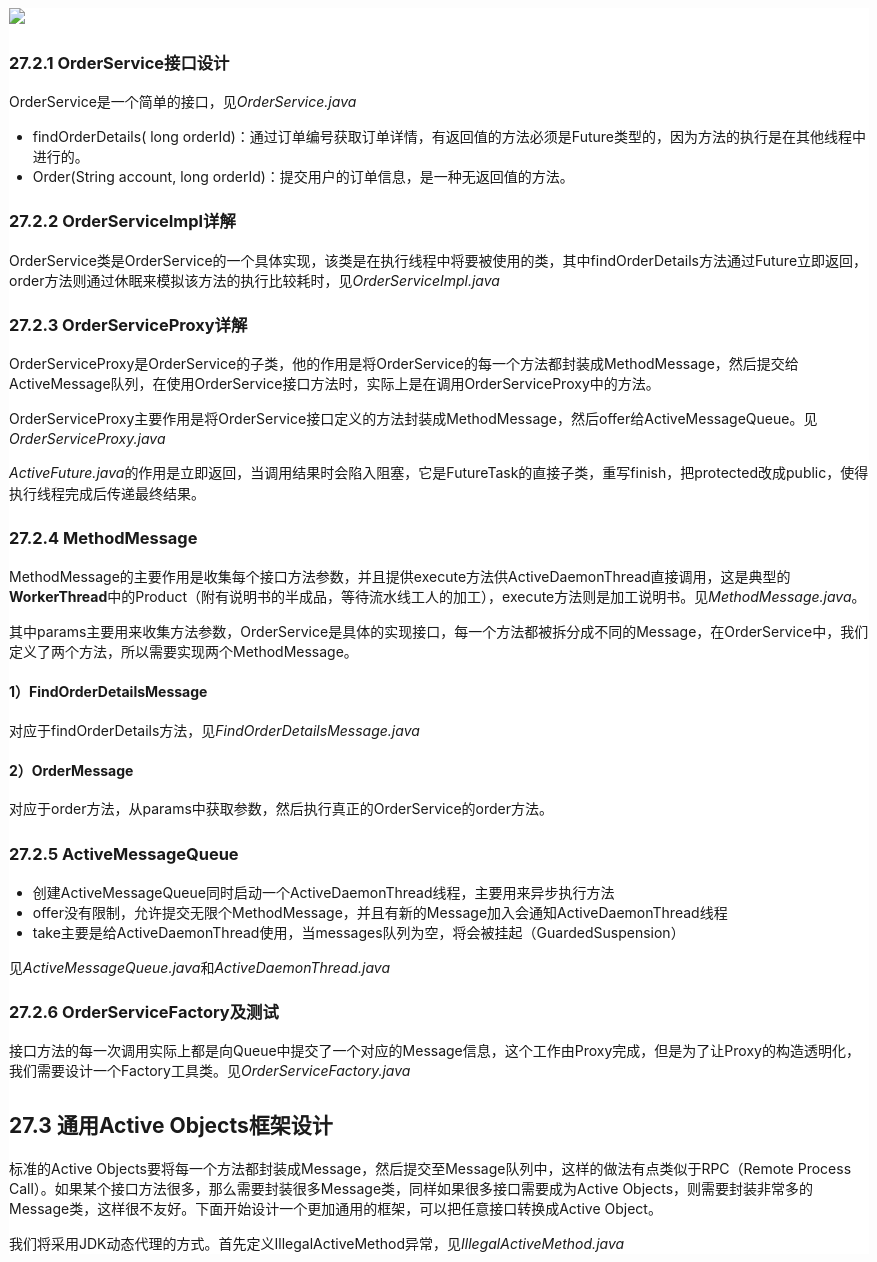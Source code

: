 ![](https://i.postimg.cc/4NKX01Kv/Order-Service.png)
### 27.2.1 OrderService接口设计
OrderService是一个简单的接口，见*OrderService.java*
- findOrderDetails( long orderId)：通过订单编号获取订单详情，有返回值的方法必须是Future类型的，因为方法的执行是在其他线程中进行的。
- Order(String account, long orderId)：提交用户的订单信息，是一种无返回值的方法。

### 27.2.2 OrderServiceImpl详解
OrderService类是OrderService的一个具体实现，该类是在执行线程中将要被使用的类，其中findOrderDetails方法通过Future立即返回，order方法则通过休眠来模拟该方法的执行比较耗时，见*OrderServiceImpl.java*

### 27.2.3 OrderServiceProxy详解
OrderServiceProxy是OrderService的子类，他的作用是将OrderService的每一个方法都封装成MethodMessage，然后提交给ActiveMessage队列，在使用OrderService接口方法时，实际上是在调用OrderServiceProxy中的方法。  

OrderServiceProxy主要作用是将OrderService接口定义的方法封装成MethodMessage，然后offer给ActiveMessageQueue。见*OrderServiceProxy.java*

*ActiveFuture.java*的作用是立即返回，当调用结果时会陷入阻塞，它是FutureTask的直接子类，重写finish，把protected改成public，使得执行线程完成后传递最终结果。

### 27.2.4 MethodMessage
MethodMessage的主要作用是收集每个接口方法参数，并且提供execute方法供ActiveDaemonThread直接调用，这是典型的**WorkerThread**中的Product（附有说明书的半成品，等待流水线工人的加工），execute方法则是加工说明书。见*MethodMessage.java*。

其中params主要用来收集方法参数，OrderService是具体的实现接口，每一个方法都被拆分成不同的Message，在OrderService中，我们定义了两个方法，所以需要实现两个MethodMessage。

#### 1）FindOrderDetailsMessage
对应于findOrderDetails方法，见*FindOrderDetailsMessage.java*
#### 2）OrderMessage
对应于order方法，从params中获取参数，然后执行真正的OrderService的order方法。

### 27.2.5 ActiveMessageQueue
-  创建ActiveMessageQueue同时启动一个ActiveDaemonThread线程，主要用来异步执行方法
-  offer没有限制，允许提交无限个MethodMessage，并且有新的Message加入会通知ActiveDaemonThread线程
-  take主要是给ActiveDaemonThread使用，当messages队列为空，将会被挂起（GuardedSuspension）

见*ActiveMessageQueue.java*和*ActiveDaemonThread.java*

### 27.2.6 OrderServiceFactory及测试
接口方法的每一次调用实际上都是向Queue中提交了一个对应的Message信息，这个工作由Proxy完成，但是为了让Proxy的构造透明化，我们需要设计一个Factory工具类。见*OrderServiceFactory.java*

## 27.3 通用Active Objects框架设计
标准的Active Objects要将每一个方法都封装成Message，然后提交至Message队列中，这样的做法有点类似于RPC（Remote Process Call）。如果某个接口方法很多，那么需要封装很多Message类，同样如果很多接口需要成为Active Objects，则需要封装非常多的Message类，这样很不友好。下面开始设计一个更加通用的框架，可以把任意接口转换成Active Object。

我们将采用JDK动态代理的方式。首先定义IllegalActiveMethod异常，见*IllegalActiveMethod.java*

